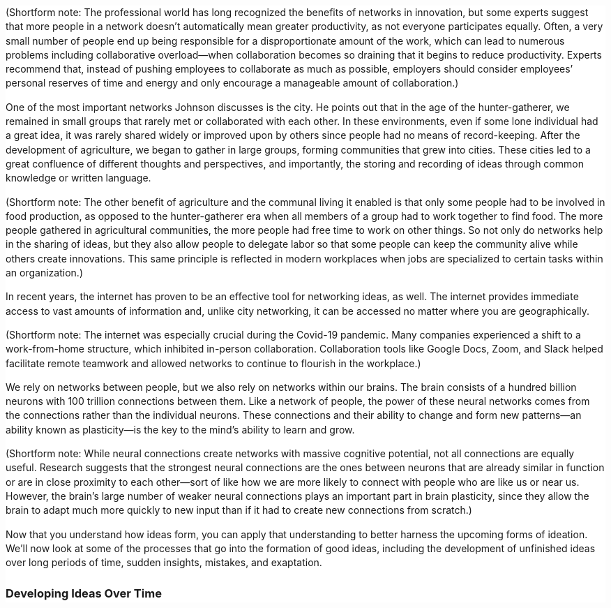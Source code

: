 (Shortform note: The professional world has long recognized the benefits of networks in innovation, but some experts suggest that more people in a network doesn’t automatically mean greater productivity, as not everyone participates equally. Often, a very small number of people end up being responsible for a disproportionate amount of the work, which can lead to numerous problems including collaborative overload—when collaboration becomes so draining that it begins to reduce productivity. Experts recommend that, instead of pushing employees to collaborate as much as possible, employers should consider employees’ personal reserves of time and energy and only encourage a manageable amount of collaboration.)

One of the most important networks Johnson discusses is the city. He points out that in the age of the hunter-gatherer, we remained in small groups that rarely met or collaborated with each other. In these environments, even if some lone individual had a great idea, it was rarely shared widely or improved upon by others since people had no means of record-keeping. After the development of agriculture, we began to gather in large groups, forming communities that grew into cities. These cities led to a great confluence of different thoughts and perspectives, and importantly, the storing and recording of ideas through common knowledge or written language.

(Shortform note: The other benefit of agriculture and the communal living it enabled is that only some people had to be involved in food production, as opposed to the hunter-gatherer era when all members of a group had to work together to find food. The more people gathered in agricultural communities, the more people had free time to work on other things. So not only do networks help in the sharing of ideas, but they also allow people to delegate labor so that some people can keep the community alive while others create innovations. This same principle is reflected in modern workplaces when jobs are specialized to certain tasks within an organization.)

In recent years, the internet has proven to be an effective tool for networking ideas, as well. The internet provides immediate access to vast amounts of information and, unlike city networking, it can be accessed no matter where you are geographically.

(Shortform note: The internet was especially crucial during the Covid-19 pandemic. Many companies experienced a shift to a work-from-home structure, which inhibited in-person collaboration. Collaboration tools like Google Docs, Zoom, and Slack helped facilitate remote teamwork and allowed networks to continue to flourish in the workplace.)

We rely on networks between people, but we also rely on networks within our brains. The brain consists of a hundred billion neurons with 100 trillion connections between them. Like a network of people, the power of these neural networks comes from the connections rather than the individual neurons. These connections and their ability to change and form new patterns—an ability known as plasticity—is the key to the mind’s ability to learn and grow.

(Shortform note: While neural connections create networks with massive cognitive potential, not all connections are equally useful. Research suggests that the strongest neural connections are the ones between neurons that are already similar in function or are in close proximity to each other—sort of like how we are more likely to connect with people who are like us or near us. However, the brain’s large number of weaker neural connections plays an important part in brain plasticity, since they allow the brain to adapt much more quickly to new input than if it had to create new connections from scratch.)

Now that you understand how ideas form, you can apply that understanding to better harness the upcoming forms of ideation. We’ll now look at some of the processes that go into the formation of good ideas, including the development of unfinished ideas over long periods of time, sudden insights, mistakes, and exaptation.

### Developing Ideas Over Time
